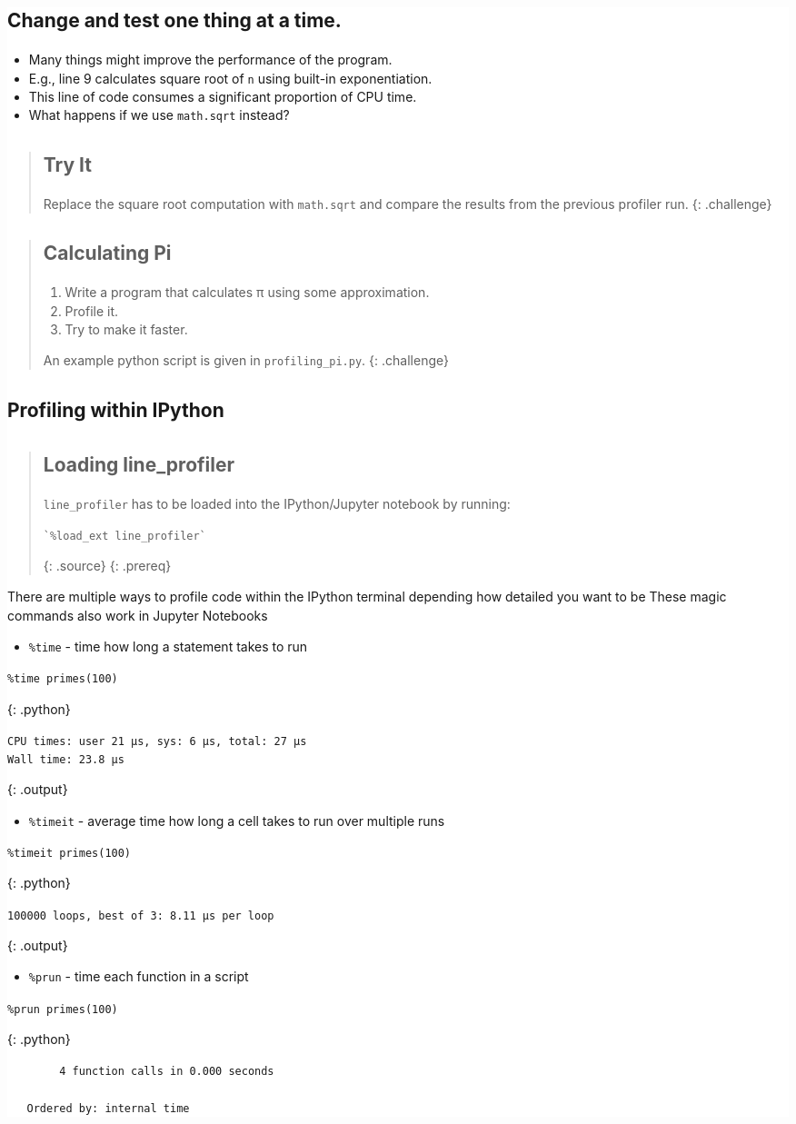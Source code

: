## Change and test one thing at a time.

*   Many things might improve the performance of the program.
*   E.g., line 9 calculates square root of `n` using built-in exponentiation.
*   This line of code consumes a significant proportion of CPU time.
*   What happens if we use `math.sqrt` instead?

> ## Try It
>
> Replace the square root computation with `math.sqrt`
> and compare the results from the previous profiler run.
{: .challenge}

> ## Calculating Pi
>
> 1.  Write a program that calculates π using some approximation.
> 2.  Profile it.
> 3.  Try to make it faster.
>
> An example python script is given in `profiling_pi.py`.
{: .challenge}

## Profiling within IPython
> ## Loading line_profiler
> `line_profiler` has to be loaded into the IPython/Jupyter notebook by running:
>
> ~~~
> `%load_ext line_profiler`
> ~~~
> {: .source}
{: .prereq}


There are multiple ways to profile code within the IPython terminal depending how detailed you want to be
These magic commands also work in Jupyter Notebooks

* `%time` - time how long a statement takes to run
~~~
%time primes(100)
~~~
{: .python}
~~~
CPU times: user 21 µs, sys: 6 µs, total: 27 µs
Wall time: 23.8 µs
~~~
{: .output}

* `%timeit` - average time how long a cell takes to run over multiple runs
~~~
%timeit primes(100)
~~~
{: .python}
~~~
100000 loops, best of 3: 8.11 µs per loop
~~~
{: .output}
*  `%prun`  - time each function in a script
~~~
%prun primes(100)
~~~
{: .python}
~~~
        4 function calls in 0.000 seconds

   Ordered by: internal time

~~~